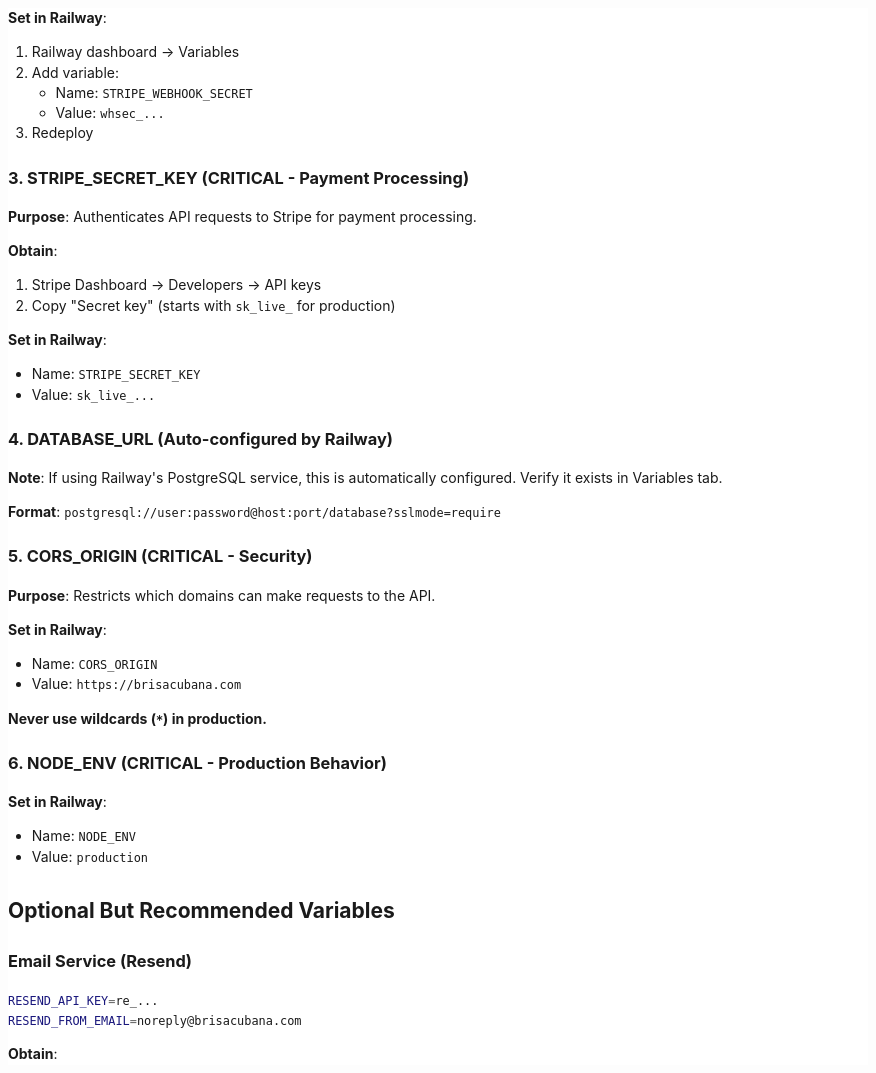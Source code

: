 **Set in Railway**:

1. Railway dashboard → Variables
2. Add variable:
   - Name: `STRIPE_WEBHOOK_SECRET`
   - Value: `whsec_...`
3. Redeploy

### 3. STRIPE_SECRET_KEY (CRITICAL - Payment Processing)

**Purpose**: Authenticates API requests to Stripe for payment processing.

**Obtain**:

1. Stripe Dashboard → Developers → API keys
2. Copy "Secret key" (starts with `sk_live_` for production)

**Set in Railway**:

- Name: `STRIPE_SECRET_KEY`
- Value: `sk_live_...`

### 4. DATABASE_URL (Auto-configured by Railway)

**Note**: If using Railway's PostgreSQL service, this is automatically configured. Verify it exists in Variables tab.

**Format**: `postgresql://user:password@host:port/database?sslmode=require`

### 5. CORS_ORIGIN (CRITICAL - Security)

**Purpose**: Restricts which domains can make requests to the API.

**Set in Railway**:

- Name: `CORS_ORIGIN`
- Value: `https://brisacubana.com`

**Never use wildcards (`*`) in production.**

### 6. NODE_ENV (CRITICAL - Production Behavior)

**Set in Railway**:

- Name: `NODE_ENV`
- Value: `production`

## Optional But Recommended Variables

### Email Service (Resend)

```bash
RESEND_API_KEY=re_...
RESEND_FROM_EMAIL=noreply@brisacubana.com
```

**Obtain**:
